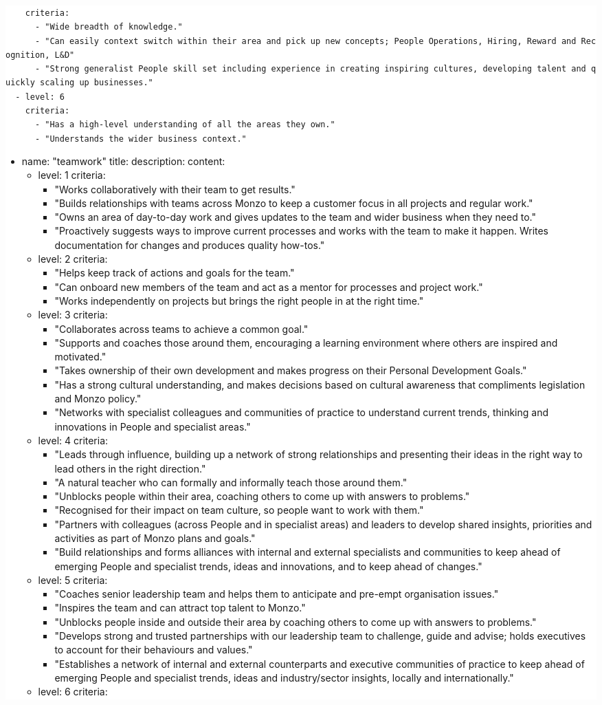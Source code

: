         criteria:
          - "Wide breadth of knowledge."
          - "Can easily context switch within their area and pick up new concepts; People Operations, Hiring, Reward and Recognition, L&D"
          - "Strong generalist People skill set including experience in creating inspiring cultures, developing talent and quickly scaling up businesses."
      - level: 6
        criteria:
          - "Has a high-level understanding of all the areas they own."
          - "Understands the wider business context."
  - name: "teamwork"
    title:
    description:
    content:
      - level: 1
        criteria:
          - "Works collaboratively with their team to get results."
          - "Builds relationships with teams across Monzo to keep a customer focus in all projects and regular work." 
          - "Owns an area of day-to-day work and gives updates to the team and wider business when they need to." 
          - "Proactively suggests ways to improve current processes and works with the team to make it happen. Writes documentation for changes and produces quality how-tos."
      - level: 2
        criteria:
          - "Helps keep track of actions and goals for the team." 
          - "Can onboard new members of the team and act as a mentor for processes and project work." 
          - "Works independently on projects but brings the right people in at the right time." 
      - level: 3
        criteria:
          - "Collaborates across teams to achieve a common goal."
          - "Supports and coaches those around them, encouraging a learning environment where others are inspired and motivated."
          - "Takes ownership of their own development and makes progress on their Personal Development Goals."
          - "Has a strong cultural understanding, and makes decisions based on cultural awareness that compliments legislation and Monzo policy."
          - "Networks with specialist colleagues and communities of practice to understand current trends, thinking and innovations in People and specialist areas."
      - level: 4
        criteria:
          - "Leads through influence, building up a network of strong relationships and presenting their ideas in the right way to lead others in the right direction."
          - "A natural teacher who can formally and informally teach those around them."
          - "Unblocks people within their area, coaching others to come up with answers to problems."
          - "Recognised for their impact on team culture, so people want to work with them."
          - "Partners with colleagues (across People and in specialist areas) and leaders to develop shared insights, priorities and activities as part of Monzo plans and goals."
          - "Build relationships and forms alliances with internal and external specialists and communities to keep ahead of emerging People and specialist trends, ideas and innovations, and to keep ahead of changes."
      - level: 5
        criteria:
          - "Coaches senior leadership team and helps them to anticipate and pre-empt organisation issues."
          - "Inspires the team and can attract top talent to Monzo."
          - "Unblocks people inside and outside their area by coaching others to come up with answers to problems."
          - "Develops strong and trusted partnerships with our leadership team to challenge, guide and advise; holds executives to account for their behaviours and values."
          - "Establishes a network of internal and external counterparts and executive communities of practice to keep ahead of emerging People and specialist trends, ideas and industry/sector insights, locally and internationally."
      - level: 6
        criteria: